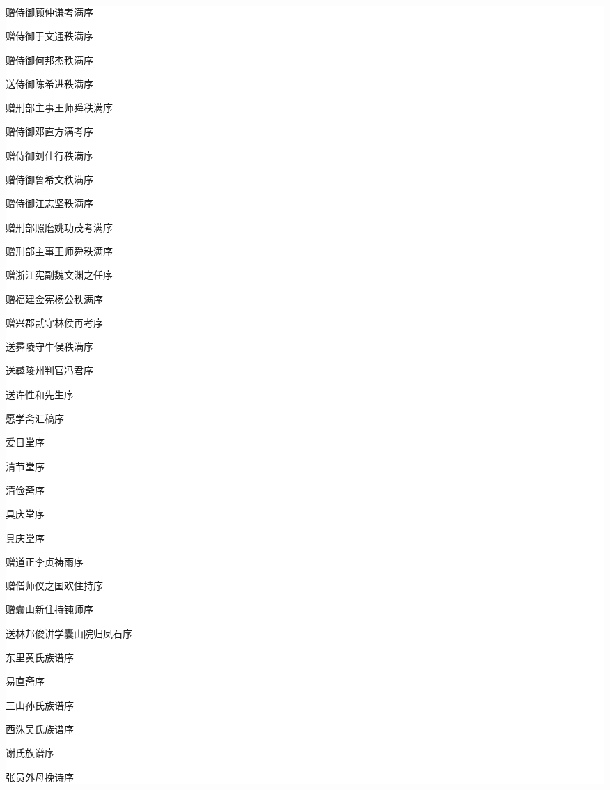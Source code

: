 赠侍御顾仲谦考满序  

赠侍御于文通秩满序  

赠侍御何邦杰秩满序  

送侍御陈希进秩满序  

赠刑部主事王师舜秩满序  

赠侍御邓直方满考序  

赠侍御刘仕行秩满序  

赠侍御鲁希文秩满序  

赠侍御江志坚秩满序  

赠刑部照磨姚功茂考满序  

赠刑部主事王师舜秩满序  

赠浙江宪副魏文渊之任序  

赠福建佥宪杨公秩满序  

赠兴郡贰守林侯再考序  

送彛陵守牛侯秩满序  

送彛陵州判官冯君序  

送许性和先生序  

愿学斋汇稿序  

爱日堂序  

清节堂序  

清俭斋序  

具庆堂序  

具庆堂序  

赠道正李贞祷雨序  

赠僧师仪之国欢住持序  

赠囊山新住持钝师序  

送林邦俊讲学囊山院归凤石序  

东里黄氏族谱序  

易直斋序  

三山孙氏族谱序  

西洙吴氏族谱序  

谢氏族谱序  

张员外母挽诗序  

